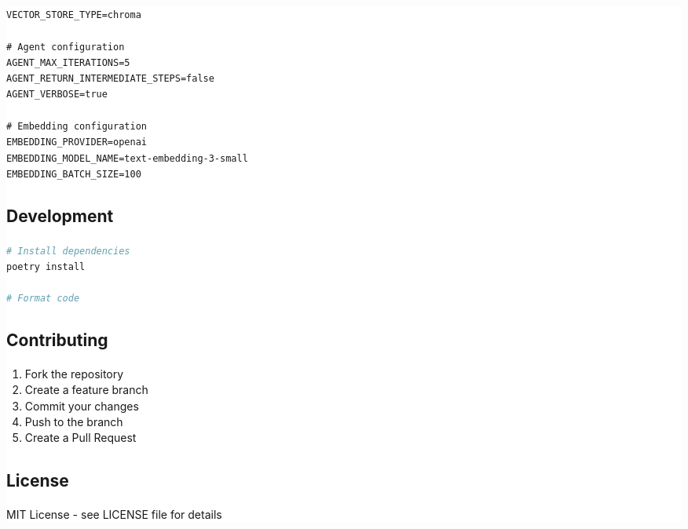 ```env
VECTOR_STORE_TYPE=chroma

# Agent configuration
AGENT_MAX_ITERATIONS=5
AGENT_RETURN_INTERMEDIATE_STEPS=false
AGENT_VERBOSE=true

# Embedding configuration
EMBEDDING_PROVIDER=openai
EMBEDDING_MODEL_NAME=text-embedding-3-small
EMBEDDING_BATCH_SIZE=100
```

## Development

```bash
# Install dependencies
poetry install

# Format code
```

## Contributing

1. Fork the repository
2. Create a feature branch
3. Commit your changes
4. Push to the branch
5. Create a Pull Request

## License

MIT License - see LICENSE file for details 